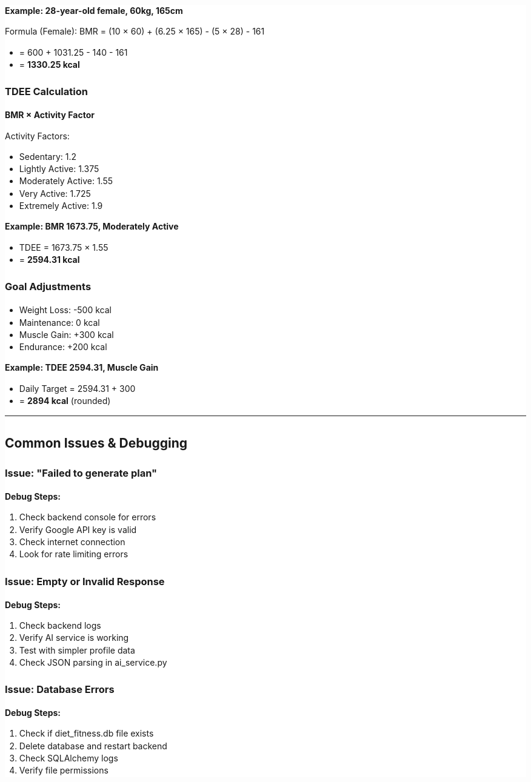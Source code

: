 **Example: 28-year-old female, 60kg, 165cm**

Formula (Female): BMR = (10 × 60) + (6.25 × 165) - (5 × 28) - 161
- = 600 + 1031.25 - 140 - 161
- = **1330.25 kcal**

### TDEE Calculation
**BMR × Activity Factor**

Activity Factors:
- Sedentary: 1.2
- Lightly Active: 1.375
- Moderately Active: 1.55
- Very Active: 1.725
- Extremely Active: 1.9

**Example: BMR 1673.75, Moderately Active**
- TDEE = 1673.75 × 1.55
- = **2594.31 kcal**

### Goal Adjustments
- Weight Loss: -500 kcal
- Maintenance: 0 kcal
- Muscle Gain: +300 kcal
- Endurance: +200 kcal

**Example: TDEE 2594.31, Muscle Gain**
- Daily Target = 2594.31 + 300
- = **2894 kcal** (rounded)

---

## Common Issues & Debugging

### Issue: "Failed to generate plan"
**Debug Steps:**
1. Check backend console for errors
2. Verify Google API key is valid
3. Check internet connection
4. Look for rate limiting errors

### Issue: Empty or Invalid Response
**Debug Steps:**
1. Check backend logs
2. Verify AI service is working
3. Test with simpler profile data
4. Check JSON parsing in ai_service.py

### Issue: Database Errors
**Debug Steps:**
1. Check if diet_fitness.db file exists
2. Delete database and restart backend
3. Check SQLAlchemy logs
4. Verify file permissions
